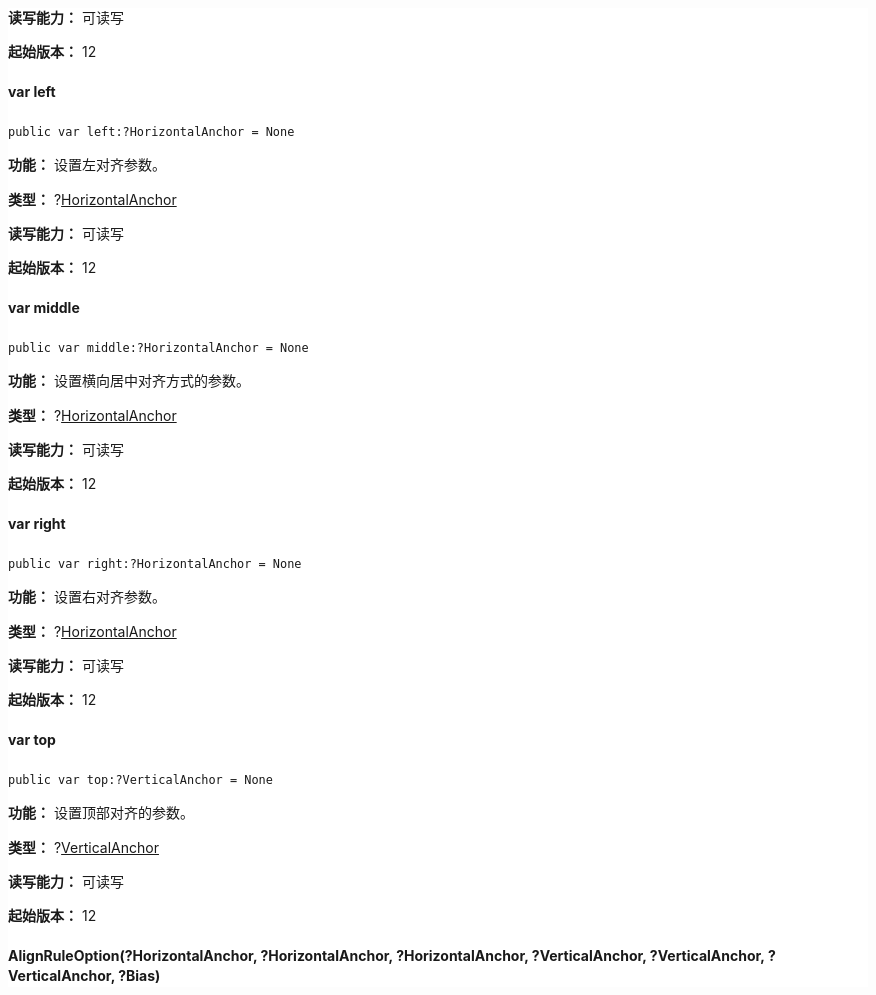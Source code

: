 **读写能力：** 可读写

**起始版本：** 12

#### var left

```cangjie
public var left:?HorizontalAnchor = None
```

**功能：** 设置左对齐参数。

**类型：** ?[HorizontalAnchor](#class-horizontalanchor)

**读写能力：** 可读写

**起始版本：** 12

#### var middle

```cangjie
public var middle:?HorizontalAnchor = None
```

**功能：** 设置横向居中对齐方式的参数。

**类型：** ?[HorizontalAnchor](#class-horizontalanchor)

**读写能力：** 可读写

**起始版本：** 12

#### var right

```cangjie
public var right:?HorizontalAnchor = None
```

**功能：** 设置右对齐参数。

**类型：** ?[HorizontalAnchor](#class-horizontalanchor)

**读写能力：** 可读写

**起始版本：** 12

#### var top

```cangjie
public var top:?VerticalAnchor = None
```

**功能：** 设置顶部对齐的参数。

**类型：** ?[VerticalAnchor](#class-verticalanchor)

**读写能力：** 可读写

**起始版本：** 12

#### AlignRuleOption(?HorizontalAnchor, ?HorizontalAnchor, ?HorizontalAnchor, ?VerticalAnchor, ?VerticalAnchor, ?VerticalAnchor, ?Bias)
